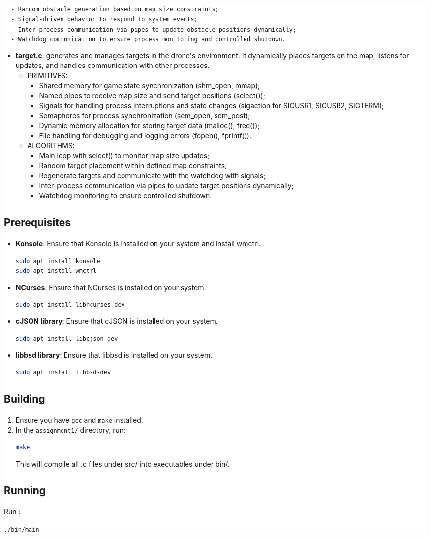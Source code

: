       - Random obstacle generation based on map size constraints;
      - Signal-driven behavior to respond to system events;
      - Inter-process communication via pipes to update obstacle positions dynamically;
      - Watchdog communication to ensure process monitoring and controlled shutdown.

- **target.c**: generates and manages targets in the drone's environment. It dynamically places targets on the map, listens for updates, and handles communication with other processes.
   - PRIMITIVES:
      - Shared memory for game state synchronization (shm_open, mmap);
      - Named pipes to receive map size and send target positions (select());
      - Signals for handling process interruptions and state changes (sigaction for SIGUSR1, SIGUSR2, SIGTERM);
      - Semaphores for process synchronization (sem_open, sem_post);
      - Dynamic memory allocation for storing target data (malloc(), free());
      - File handling for debugging and logging errors (fopen(), fprintf()).
   - ALGORITHMS:
      - Main loop with select() to monitor map size updates;
      - Random target placement within defined map constraints;
      - Regenerate targets and communicate with the watchdog with signals;
      - Inter-process communication via pipes to update target positions dynamically;
      - Watchdog monitoring to ensure controlled shutdown.


## Prerequisites
- **Konsole**: Ensure that Konsole is installed on your system and install wmctrl.
   ```bash
   sudo apt install konsole
   sudo apt install wmctrl
   ```
- **NCurses**: Ensure that NCurses is installed on your system.
   ```bash
   sudo apt install libncurses-dev
   ```
- **cJSON library**: Ensure that cJSON is installed on your system.
   ```bash
   sudo apt install libcjson-dev
   ```
- **libbsd library**: Ensure that libbsd is installed on your system.
   ```bash
   sudo apt install libbsd-dev
   ```


## Building
1. Ensure you have `gcc` and `make` installed.
2. In the `assignment1/` directory, run:
   ```bash
   make
   ```
    This will compile all .c files under src/ into executables under bin/.


## Running
Run :
```bash
./bin/main
```
